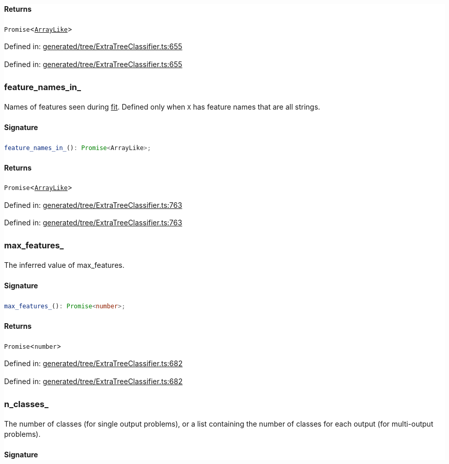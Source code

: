 #### Returns

`Promise`\<[`ArrayLike`](../types/ArrayLike.md)\>

Defined in:  [generated/tree/ExtraTreeClassifier.ts:655](https://github.com/transitive-bullshit/scikit-learn-ts/blob/f6c1fce/packages/sklearn/src/generated/tree/ExtraTreeClassifier.ts#L655)

Defined in:  [generated/tree/ExtraTreeClassifier.ts:655](https://github.com/transitive-bullshit/scikit-learn-ts/blob/f6c1fce/packages/sklearn/src/generated/tree/ExtraTreeClassifier.ts#L655)

### feature\_names\_in\_

Names of features seen during [fit](../../glossary.html#term-fit). Defined only when `X` has feature names that are all strings.

#### Signature

```ts
feature_names_in_(): Promise<ArrayLike>;
```

#### Returns

`Promise`\<[`ArrayLike`](../types/ArrayLike.md)\>

Defined in:  [generated/tree/ExtraTreeClassifier.ts:763](https://github.com/transitive-bullshit/scikit-learn-ts/blob/f6c1fce/packages/sklearn/src/generated/tree/ExtraTreeClassifier.ts#L763)

Defined in:  [generated/tree/ExtraTreeClassifier.ts:763](https://github.com/transitive-bullshit/scikit-learn-ts/blob/f6c1fce/packages/sklearn/src/generated/tree/ExtraTreeClassifier.ts#L763)

### max\_features\_

The inferred value of max\_features.

#### Signature

```ts
max_features_(): Promise<number>;
```

#### Returns

`Promise`\<`number`\>

Defined in:  [generated/tree/ExtraTreeClassifier.ts:682](https://github.com/transitive-bullshit/scikit-learn-ts/blob/f6c1fce/packages/sklearn/src/generated/tree/ExtraTreeClassifier.ts#L682)

Defined in:  [generated/tree/ExtraTreeClassifier.ts:682](https://github.com/transitive-bullshit/scikit-learn-ts/blob/f6c1fce/packages/sklearn/src/generated/tree/ExtraTreeClassifier.ts#L682)

### n\_classes\_

The number of classes (for single output problems), or a list containing the number of classes for each output (for multi-output problems).

#### Signature
